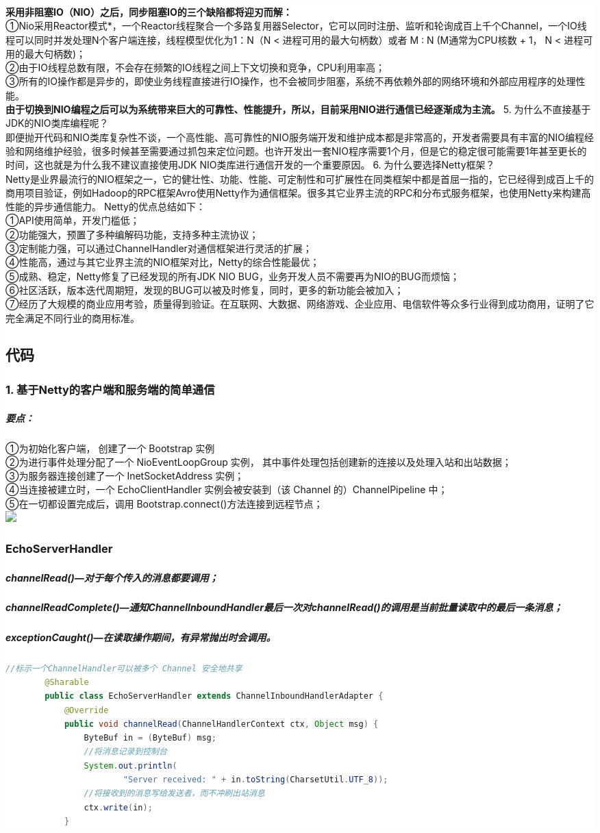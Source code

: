    **采用非阻塞IO（NIO）之后，同步阻塞IO的三个缺陷都将迎刃而解：**  
   ①Nio采用Reactor模式*，一个Reactor线程聚合一个多路复用器Selector，它可以同时注册、监听和轮询成百上千个Channel，一个IO线程可以同时并发处理N个客户端连接，线程模型优化为1：N（N < 进程可用的最大句柄数）或者 M : N (M通常为CPU核数 + 1， N < 进程可用的最大句柄数)；   
   ②由于IO线程总数有限，不会存在频繁的IO线程之间上下文切换和竞争，CPU利用率高；  
   ③所有的IO操作都是异步的，即使业务线程直接进行IO操作，也不会被同步阻塞，系统不再依赖外部的网络环境和外部应用程序的处理性能。  
   **由于切换到NIO编程之后可以为系统带来巨大的可靠性、性能提升，所以，目前采用NIO进行通信已经逐渐成为主流。**
5. 为什么不直接基于JDK的NIO类库编程呢？  
   即便抛开代码和NIO类库复杂性不谈，一个高性能、高可靠性的NIO服务端开发和维护成本都是非常高的，开发者需要具有丰富的NIO编程经验和网络维护经验，很多时候甚至需要通过抓包来定位问题。也许开发出一套NIO程序需要1个月，但是它的稳定很可能需要1年甚至更长的时间，这也就是为什么我不建议直接使用JDK NIO类库进行通信开发的一个重要原因。
6. 为什么要选择Netty框架？  
   Netty是业界最流行的NIO框架之一，它的健壮性、功能、性能、可定制性和可扩展性在同类框架中都是首屈一指的，它已经得到成百上千的商用项目验证，例如Hadoop的RPC框架Avro使用Netty作为通信框架。很多其它业界主流的RPC和分布式服务框架，也使用Netty来构建高性能的异步通信能力。
   Netty的优点总结如下：  
   ①API使用简单，开发门槛低；  
   ②功能强大，预置了多种编解码功能，支持多种主流协议；  
   ③定制能力强，可以通过ChannelHandler对通信框架进行灵活的扩展；  
   ④性能高，通过与其它业界主流的NIO框架对比，Netty的综合性能最优；  
   ⑤成熟、稳定，Netty修复了已经发现的所有JDK NIO BUG，业务开发人员不需要再为NIO的BUG而烦恼；  
   ⑥社区活跃，版本迭代周期短，发现的BUG可以被及时修复，同时，更多的新功能会被加入；  
   ⑦经历了大规模的商业应用考验，质量得到验证。在互联网、大数据、网络游戏、企业应用、电信软件等众多行业得到成功商用，证明了它完全满足不同行业的商用标准。

## 代码
### 1. 基于Netty的客户端和服务端的简单通信
##### 要点：
①为初始化客户端， 创建了一个 Bootstrap 实例  
②为进行事件处理分配了一个 NioEventLoopGroup 实例， 其中事件处理包括创建新的连接以及处理入站和出站数据；  
③为服务器连接创建了一个 InetSocketAddress 实例；    
④当连接被建立时，一个 EchoClientHandler 实例会被安装到（该 Channel 的）ChannelPipeline 中；  
⑤在一切都设置完成后，调用 Bootstrap.connect()方法连接到远程节点；  
![](https://ws1.sinaimg.cn/large/005Vjva3gy1g2qkgzymnyj30gq0bht9k.jpg)

### EchoServerHandler
##### channelRead()—对于每个传入的消息都要调用；
##### channelReadComplete()—通知ChannelInboundHandler最后一次对channelRead()的调用是当前批量读取中的最后一条消息；
##### exceptionCaught()—在读取操作期间，有异常抛出时会调用。

```java
//标示一个ChannelHandler可以被多个 Channel 安全地共享
		@Sharable
		public class EchoServerHandler extends ChannelInboundHandlerAdapter {
		    @Override
		    public void channelRead(ChannelHandlerContext ctx, Object msg) {
		        ByteBuf in = (ByteBuf) msg;
		        //将消息记录到控制台
		        System.out.println(
		                "Server received: " + in.toString(CharsetUtil.UTF_8));
		        //将接收到的消息写给发送者，而不冲刷出站消息
		        ctx.write(in);
		    }
```
